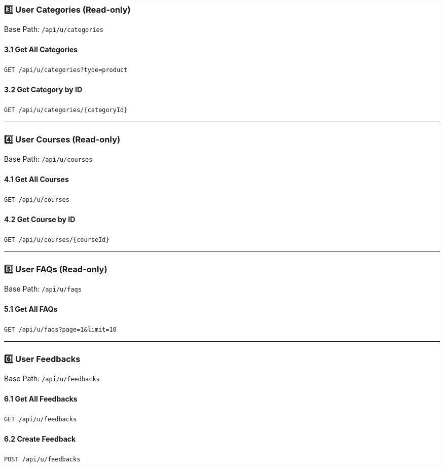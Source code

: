
### 3️⃣ User Categories (Read-only)

Base Path: `/api/u/categories`

#### 3.1 Get All Categories
```http
GET /api/u/categories?type=product
```

#### 3.2 Get Category by ID
```http
GET /api/u/categories/{categoryId}
```

---

### 4️⃣ User Courses (Read-only)

Base Path: `/api/u/courses`

#### 4.1 Get All Courses
```http
GET /api/u/courses
```

#### 4.2 Get Course by ID
```http
GET /api/u/courses/{courseId}
```

---

### 5️⃣ User FAQs (Read-only)

Base Path: `/api/u/faqs`

#### 5.1 Get All FAQs
```http
GET /api/u/faqs?page=1&limit=10
```

---

### 6️⃣ User Feedbacks

Base Path: `/api/u/feedbacks`

#### 6.1 Get All Feedbacks
```http
GET /api/u/feedbacks
```

#### 6.2 Create Feedback
```http
POST /api/u/feedbacks
```
